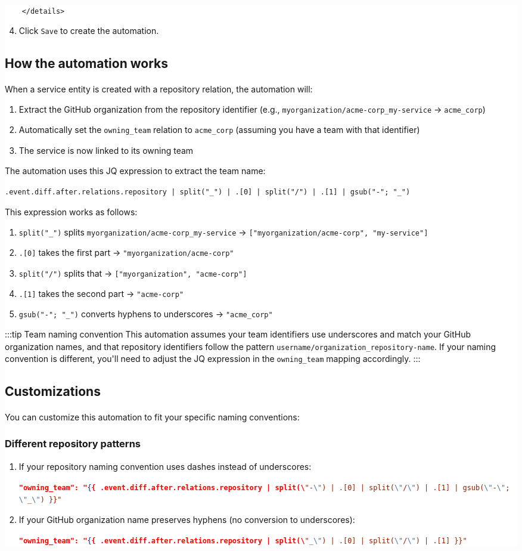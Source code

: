         </details>

4. Click `Save` to create the automation.


## How the automation works

When a service entity is created with a repository relation, the automation will:

1. Extract the GitHub organization from the repository identifier (e.g., `myorganization/acme-corp_my-service` → `acme_corp`)

2. Automatically set the `owning_team` relation to `acme_corp` (assuming you have a team with that identifier)

3. The service is now linked to its owning team

The automation uses this JQ expression to extract the team name:
```jq
.event.diff.after.relations.repository | split("_") | .[0] | split("/") | .[1] | gsub("-"; "_")
```
This expression works as follows:
1. `split("_")` splits `myorganization/acme-corp_my-service` → `["myorganization/acme-corp", "my-service"]`

2. `.[0]` takes the first part → `"myorganization/acme-corp"`

3. `split("/")` splits that → `["myorganization", "acme-corp"]`

4. `.[1]` takes the second part → `"acme-corp"`

5. `gsub("-"; "_")` converts hyphens to underscores → `"acme_corp"`

:::tip Team naming convention
This automation assumes your team identifiers use underscores and match your GitHub organization names, and that repository identifiers follow the pattern `username/organization_repository-name`. If your naming convention is different, you'll need to adjust the JQ expression in the `owning_team` mapping accordingly.
:::

## Customizations

You can customize this automation to fit your specific naming conventions:

<h3> Different repository patterns </h3>

1. If your repository naming convention uses dashes instead of underscores:
    ```json
    "owning_team": "{{ .event.diff.after.relations.repository | split(\"-\") | .[0] | split(\"/\") | .[1] | gsub(\"-\"; \"_\") }}"
    ```

2. If your GitHub organization name preserves hyphens (no conversion to underscores):
    ```json
    "owning_team": "{{ .event.diff.after.relations.repository | split(\"_\") | .[0] | split(\"/\") | .[1] }}"
    ```
